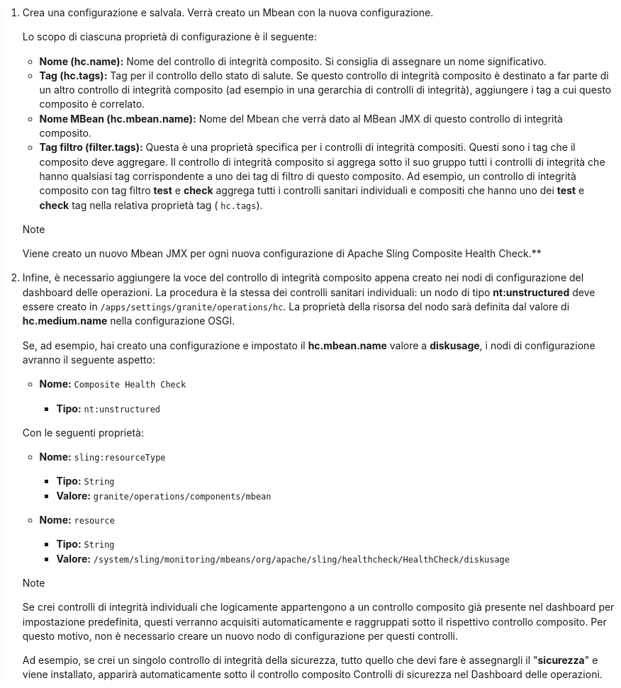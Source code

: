 1. Crea una configurazione e salvala. Verrà creato un Mbean con la nuova configurazione.

   Lo scopo di ciascuna proprietà di configurazione è il seguente:

   * **Nome (hc.name):** Nome del controllo di integrità composito. Si consiglia di assegnare un nome significativo.
   * **Tag (hc.tags):** Tag per il controllo dello stato di salute. Se questo controllo di integrità composito è destinato a far parte di un altro controllo di integrità composito (ad esempio in una gerarchia di controlli di integrità), aggiungere i tag a cui questo composito è correlato.
   * **Nome MBean (hc.mbean.name):** Nome del Mbean che verrà dato al MBean JMX di questo controllo di integrità composito.
   * **Tag filtro (filter.tags):** Questa è una proprietà specifica per i controlli di integrità compositi. Questi sono i tag che il composito deve aggregare. Il controllo di integrità composito si aggrega sotto il suo gruppo tutti i controlli di integrità che hanno qualsiasi tag corrispondente a uno dei tag di filtro di questo composito. Ad esempio, un controllo di integrità composito con tag filtro **test** e **check** aggrega tutti i controlli sanitari individuali e compositi che hanno uno dei **test** e **check** tag nella relativa proprietà tag ( `hc.tags`).

   >[!NOTE]
   >
   >Viene creato un nuovo Mbean JMX per ogni nuova configurazione di Apache Sling Composite Health Check.**

1. Infine, è necessario aggiungere la voce del controllo di integrità composito appena creato nei nodi di configurazione del dashboard delle operazioni. La procedura è la stessa dei controlli sanitari individuali: un nodo di tipo **nt:unstructured** deve essere creato in `/apps/settings/granite/operations/hc`. La proprietà della risorsa del nodo sarà definita dal valore di **hc.medium.name** nella configurazione OSGI.

   Se, ad esempio, hai creato una configurazione e impostato il **hc.mbean.name** valore a **diskusage**, i nodi di configurazione avranno il seguente aspetto:

   * **Nome:** `Composite Health Check`

      * **Tipo:** `nt:unstructured`

   Con le seguenti proprietà:

   * **Nome:** `sling:resourceType`

      * **Tipo:** `String`
      * **Valore:** `granite/operations/components/mbean`
   * **Nome:** `resource`

      * **Tipo:** `String`
      * **Valore:** `/system/sling/monitoring/mbeans/org/apache/sling/healthcheck/HealthCheck/diskusage`

   >[!NOTE]
   >
   >Se crei controlli di integrità individuali che logicamente appartengono a un controllo composito già presente nel dashboard per impostazione predefinita, questi verranno acquisiti automaticamente e raggruppati sotto il rispettivo controllo composito. Per questo motivo, non è necessario creare un nuovo nodo di configurazione per questi controlli.
   >
   >Ad esempio, se crei un singolo controllo di integrità della sicurezza, tutto quello che devi fare è assegnargli il &quot;**sicurezza**&quot; e viene installato, apparirà automaticamente sotto il controllo composito Controlli di sicurezza nel Dashboard delle operazioni.
